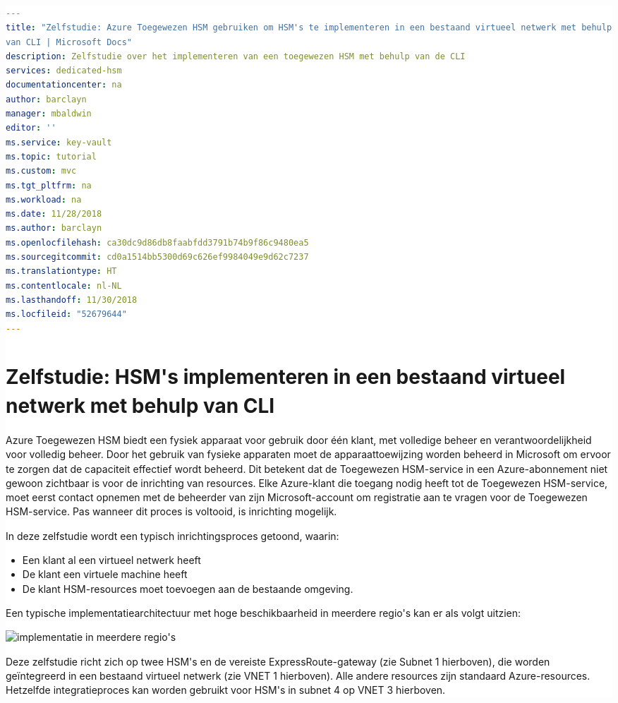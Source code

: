 ```yaml
---
title: "Zelfstudie: Azure Toegewezen HSM gebruiken om HSM's te implementeren in een bestaand virtueel netwerk met behulp van CLI | Microsoft Docs"
description: Zelfstudie over het implementeren van een toegewezen HSM met behulp van de CLI
services: dedicated-hsm
documentationcenter: na
author: barclayn
manager: mbaldwin
editor: ''
ms.service: key-vault
ms.topic: tutorial
ms.custom: mvc
ms.tgt_pltfrm: na
ms.workload: na
ms.date: 11/28/2018
ms.author: barclayn
ms.openlocfilehash: ca30dc9d86db8faabfdd3791b74b9f86c9480ea5
ms.sourcegitcommit: cd0a1514bb5300d69c626ef9984049e9d62c7237
ms.translationtype: HT
ms.contentlocale: nl-NL
ms.lasthandoff: 11/30/2018
ms.locfileid: "52679644"
---
```

# <a name="tutorial--deploying-hsms-into-an-existing-virtual-network-using-cli"></a>Zelfstudie: HSM's implementeren in een bestaand virtueel netwerk met behulp van CLI

Azure Toegewezen HSM biedt een fysiek apparaat voor gebruik door één klant, met volledige beheer en verantwoordelijkheid voor volledig beheer. Door het gebruik van fysieke apparaten moet de apparaattoewijzing worden beheerd in Microsoft om ervoor te zorgen dat de capaciteit effectief wordt beheerd. Dit betekent dat de Toegewezen HSM-service in een Azure-abonnement niet gewoon zichtbaar is voor de inrichting van resources. Elke Azure-klant die toegang nodig heeft tot de Toegewezen HSM-service, moet eerst contact opnemen met de beheerder van zijn Microsoft-account om registratie aan te vragen voor de Toegewezen HSM-service. Pas wanneer dit proces is voltooid, is inrichting mogelijk. 

In deze zelfstudie wordt een typisch inrichtingsproces getoond, waarin:

- Een klant al een virtueel netwerk heeft
- De klant een virtuele machine heeft
- De klant HSM-resources moet toevoegen aan de bestaande omgeving.

Een typische implementatiearchitectuur met hoge beschikbaarheid in meerdere regio's kan er als volgt uitzien:

![implementatie in meerdere regio's](media/tutorial-deploy-hsm-cli/high-availability-architecture.png)

Deze zelfstudie richt zich op twee HSM's en de vereiste ExpressRoute-gateway (zie Subnet 1 hierboven), die worden geïntegreerd in een bestaand virtueel netwerk (zie VNET 1 hierboven).  Alle andere resources zijn standaard Azure-resources. Hetzelfde integratieproces kan worden gebruikt voor HSM's in subnet 4 op VNET 3 hierboven.

